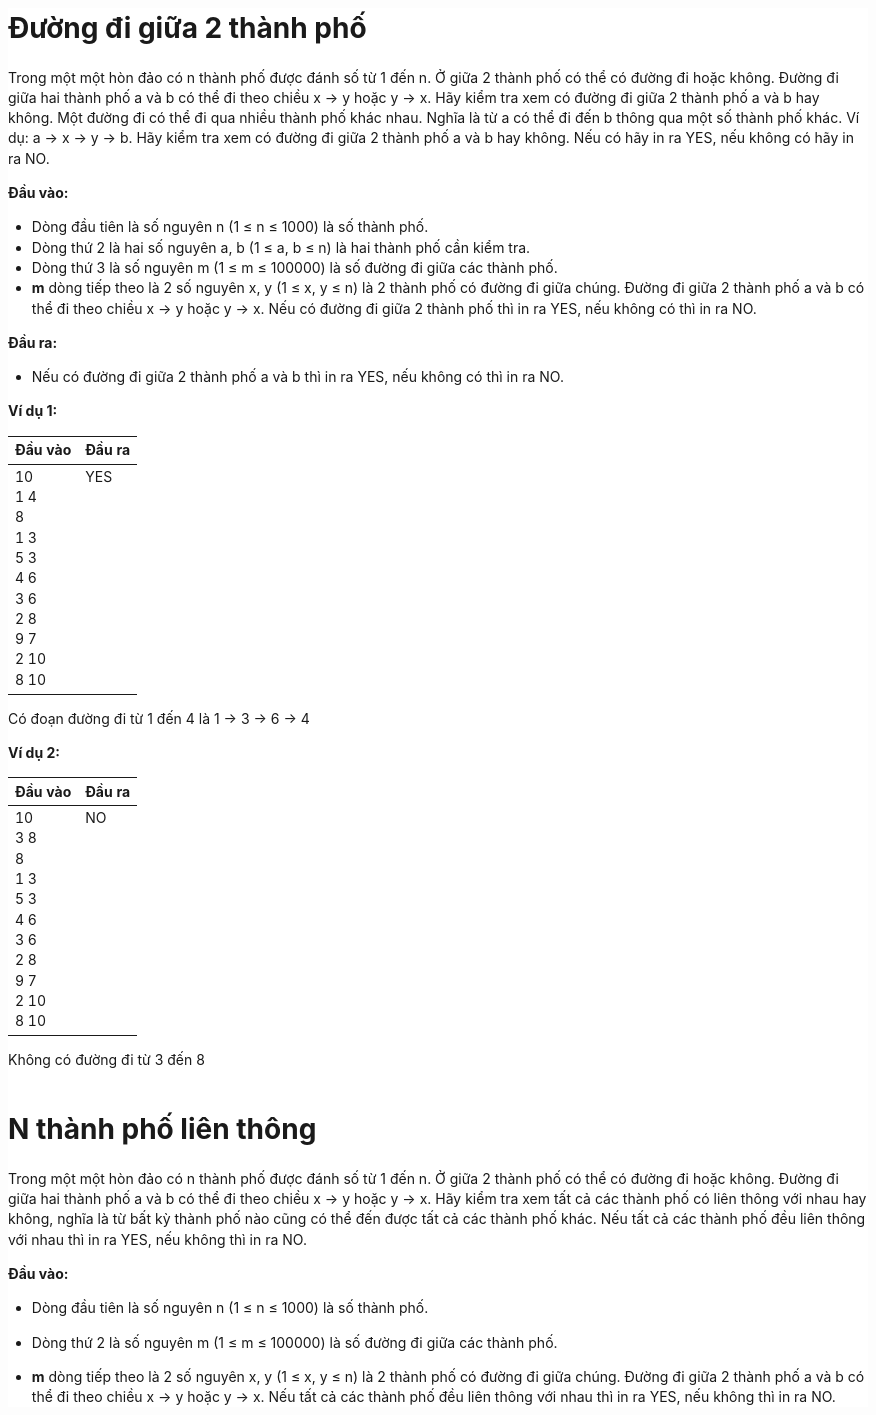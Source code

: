 # Đường đi giữa 2 thành phố

Trong một một hòn đảo có n thành phố được đánh số từ 1 đến n. Ở giữa 2 thành phố có thể có đường đi hoặc không. Đường đi giữa hai thành phố a và b có thể đi theo chiều x -> y hoặc y -> x. Hãy kiểm tra xem có đường đi giữa 2 thành phố a và b hay không. Một đường đi có thể đi qua nhiều thành phố khác nhau. Nghĩa là từ a có thể đi đến b thông qua một số thành phố khác. Ví dụ: a -> x -> y -> b. Hãy kiểm tra xem có đường đi giữa 2 thành phố a và b hay không. Nếu có hãy in ra YES, nếu không có hãy in ra NO.

**Đầu vào:**

- Dòng đầu tiên là số nguyên n (1 ≤ n ≤ 1000) là số thành phố.
- Dòng thứ 2 là hai số nguyên a, b (1 ≤ a, b ≤ n) là hai thành phố cần kiểm tra.
- Dòng thứ 3 là số nguyên m (1 ≤ m ≤ 100000) là số đường đi giữa các thành phố.
- **m** dòng tiếp theo là 2 số nguyên x, y (1 ≤ x, y ≤ n) là 2 thành phố có đường đi giữa chúng. Đường đi giữa 2 thành phố a và b có thể đi theo chiều x -> y hoặc y -> x. Nếu có đường đi giữa 2 thành phố thì in ra YES, nếu không có thì in ra NO.

**Đầu ra:**

- Nếu có đường đi giữa 2 thành phố a và b thì in ra YES, nếu không có thì in ra NO.

**Ví dụ 1:**

| Đầu vào | Đầu ra |
|:---------|:--------|
|10<br> 1 4 <br> 8 <br> 1 3 <br> 5 3 <br> 4 6 <br> 3 6 <br> 2 8 <br> 9 7 <br> 2 10 <br> 8 10| YES |

Có đoạn đường đi từ 1 đến 4 là 1 ->  3 -> 6 -> 4

**Ví dụ 2:**

| Đầu vào | Đầu ra |
|:---------|:--------|
|10<br> 3 8 <br> 8 <br> 1 3 <br> 5 3 <br> 4 6 <br> 3 6 <br> 2 8 <br> 9 7 <br> 2 10 <br> 8 10| NO |

Không có đường đi từ 3 đến 8

# N thành phố liên thông

Trong một một hòn đảo có n thành phố được đánh số từ 1 đến n. Ở giữa 2 thành phố có thể có đường đi hoặc không. Đường đi giữa hai thành phố a và b có thể đi theo chiều x -> y hoặc y -> x. Hãy kiểm tra xem tất cả các thành phố có liên thông với nhau hay không, nghĩa là từ bất kỳ thành phố nào cũng có thể đến được tất cả các thành phố khác. Nếu tất cả các thành phố đều liên thông với nhau thì in ra YES, nếu không thì in ra NO.

**Đầu vào:**

- Dòng đầu tiên là số nguyên n (1 ≤ n ≤ 1000) là số thành phố.
- Dòng thứ 2 là số nguyên m (1 ≤ m ≤ 100000) là số đường đi giữa các thành phố.

- **m** dòng tiếp theo là 2 số nguyên x, y (1 ≤ x, y ≤ n) là 2 thành phố có đường đi giữa chúng. Đường đi giữa 2 thành phố a và b có thể đi theo chiều x -> y hoặc y -> x. Nếu tất cả các thành phố đều liên thông với nhau thì in ra YES, nếu không thì in ra NO.
